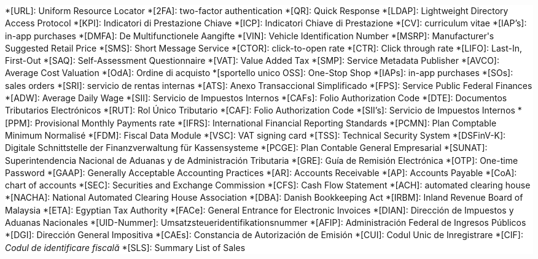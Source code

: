   *[URL]: Uniform Resource Locator
  *[2FA]: two-factor authentication
  *[QR]: Quick Response
  *[LDAP]: Lightweight Directory Access Protocol
  *[KPI]: Indicatori di Prestazione Chiave
  *[ICP]: Indicatori Chiave di Prestazione
  *[CV]: curriculum vitae
  *[IAP’s]: in-app purchases
  *[DMFA]: De Multifunctionele Aangifte
  *[VIN]: Vehicle Identification Number
  *[MSRP]: Manufacturer's Suggested Retail Price
  *[SMS]: Short Message Service
  *[CTOR]: click-to-open rate
  *[CTR]: Click through rate
  *[LIFO]: Last-In, First-Out
  *[SAQ]: Self-Assessment Questionnaire
  *[VAT]: Value Added Tax
  *[SMP]: Service Metadata Publisher
  *[AVCO]: Average Cost Valuation
  *[OdA]: Ordine di acquisto
  *[sportello unico OSS]: One-Stop Shop
  *[IAPs]: in-app purchases
  *[SOs]: sales orders
  *[SRI]: servicio de rentas internas
  *[ATS]: Anexo Transaccional Simplificado
  *[FPS]: Service Public Federal Finances
  *[ADW]: Average Daily Wage
  *[SII]: Servicio de Impuestos Internos
  *[CAFs]: Folio Authorization Code
  *[DTE]: Documentos Tributarios Electrónicos
  *[RUT]: Rol Único Tributario
  *[CAF]: Folio Authorization Code
  *[SII’s]: Servicio de Impuestos Internos
  *[PPM]: Provisional Monthly Payments rate
  *[IFRS]: International Financial Reporting Standards
  *[PCMN]: Plan Comptable Minimum Normalisé
  *[FDM]: Fiscal Data Module
  *[VSC]: VAT signing card
  *[TSS]: Technical Security System
  *[DSFinV-K]: Digitale Schnittstelle der Finanzverwaltung für Kassensysteme
  *[PCGE]: Plan Contable General Empresarial
  *[SUNAT]: Superintendencia Nacional de Aduanas y de Administración Tributaria
  *[GRE]: Guía de Remisión Electrónica
  *[OTP]: One-time Password
  *[GAAP]: Generally Acceptable Accounting Practices
  *[AR]: Accounts Receivable
  *[AP]: Accounts Payable
  *[CoA]: chart of accounts
  *[SEC]: Securities and Exchange Commission
  *[CFS]: Cash Flow Statement
  *[ACH]: automated clearing house
  *[NACHA]: National Automated Clearing House Association
  *[DBA]: Danish Bookkeeping Act
  *[IRBM]: Inland Revenue Board of Malaysia
  *[ETA]: Egyptian Tax Authority
  *[FACe]: General Entrance for Electronic Invoices
  *[DIAN]: Dirección de Impuestos y Aduanas Nacionales
  *[UID-Nummer]: Umsatzsteueridentifikationsnummer
  *[AFIP]: Administración Federal de Ingresos Públicos
  *[DGI]: Dirección General Impositiva
  *[CAEs]: Constancia de Autorización de Emisión
  *[CUI]: Codul Unic de Inregistrare
  *[CIF]: *Codul de identificare fiscală*
  *[SLS]: Summary List of Sales